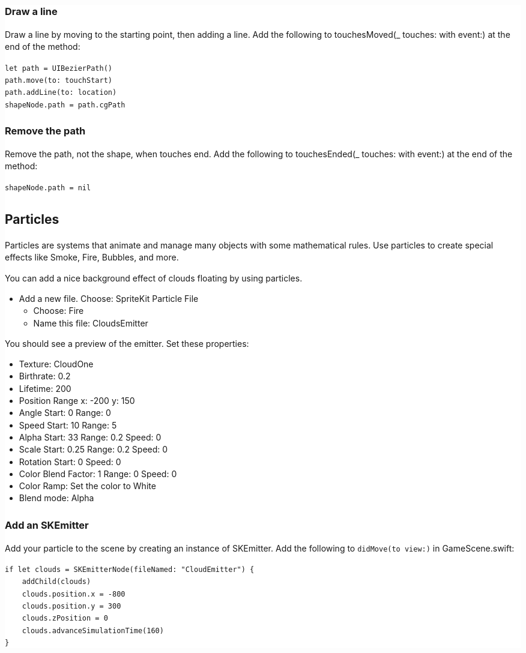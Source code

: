 ### Draw a line

Draw a line by moving to the starting point, then adding a line. Add the following to 
touchesMoved(_ touches: with event:) at the end of the method:

```
let path = UIBezierPath()
path.move(to: touchStart)
path.addLine(to: location)
shapeNode.path = path.cgPath
```

### Remove the path

Remove the path, not the shape, when touches end. Add the following to 
touchesEnded(_ touches: with event:) at the end of the method:

`shapeNode.path = nil`


## Particles

Particles are systems that animate and manage many objects with some mathematical rules. 
Use particles to create special effects like Smoke, Fire, Bubbles, and more. 

You can add a nice background effect of clouds floating by using particles. 

- Add a new file. Choose: SpriteKit Particle File
    - Choose: Fire
    - Name this file: CloudsEmitter

You should see a preview of the emitter. Set these properties: 

- Texture: CloudOne
- Birthrate: 0.2
- Lifetime: 200
- Position Range x: -200 y: 150
- Angle Start: 0 Range: 0
- Speed Start: 10 Range: 5
- Alpha Start: 33 Range: 0.2 Speed: 0
- Scale Start: 0.25 Range: 0.2 Speed: 0
- Rotation Start: 0 Speed: 0
- Color Blend Factor: 1 Range: 0 Speed: 0
- Color Ramp: Set the color to White
- Blend mode: Alpha

### Add an SKEmitter

Add your particle to the scene by creating an instance of SKEmitter. Add the following 
to `didMove(to view:)` in GameScene.swift:

```
if let clouds = SKEmitterNode(fileNamed: "CloudEmitter") {
    addChild(clouds)
    clouds.position.x = -800
    clouds.position.y = 300
    clouds.zPosition = 0
    clouds.advanceSimulationTime(160)
}
```   

